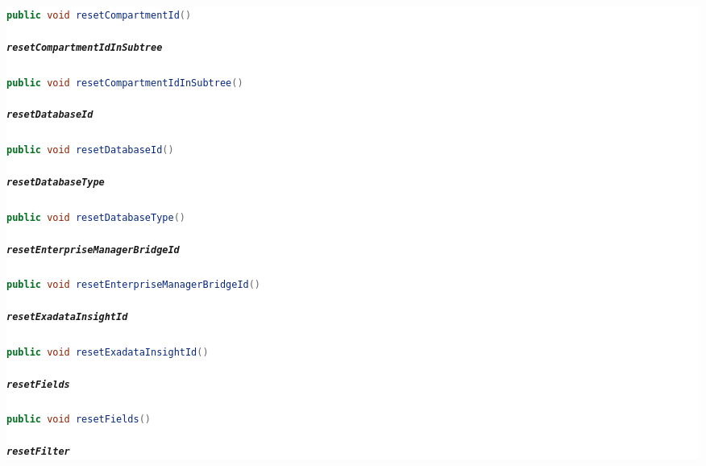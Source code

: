 ```java
public void resetCompartmentId()
```

##### `resetCompartmentIdInSubtree` <a name="resetCompartmentIdInSubtree" id="rhizo-co-terraform-provider-oci.dataOciOpsiDatabaseInsights.DataOciOpsiDatabaseInsights.resetCompartmentIdInSubtree"></a>

```java
public void resetCompartmentIdInSubtree()
```

##### `resetDatabaseId` <a name="resetDatabaseId" id="rhizo-co-terraform-provider-oci.dataOciOpsiDatabaseInsights.DataOciOpsiDatabaseInsights.resetDatabaseId"></a>

```java
public void resetDatabaseId()
```

##### `resetDatabaseType` <a name="resetDatabaseType" id="rhizo-co-terraform-provider-oci.dataOciOpsiDatabaseInsights.DataOciOpsiDatabaseInsights.resetDatabaseType"></a>

```java
public void resetDatabaseType()
```

##### `resetEnterpriseManagerBridgeId` <a name="resetEnterpriseManagerBridgeId" id="rhizo-co-terraform-provider-oci.dataOciOpsiDatabaseInsights.DataOciOpsiDatabaseInsights.resetEnterpriseManagerBridgeId"></a>

```java
public void resetEnterpriseManagerBridgeId()
```

##### `resetExadataInsightId` <a name="resetExadataInsightId" id="rhizo-co-terraform-provider-oci.dataOciOpsiDatabaseInsights.DataOciOpsiDatabaseInsights.resetExadataInsightId"></a>

```java
public void resetExadataInsightId()
```

##### `resetFields` <a name="resetFields" id="rhizo-co-terraform-provider-oci.dataOciOpsiDatabaseInsights.DataOciOpsiDatabaseInsights.resetFields"></a>

```java
public void resetFields()
```

##### `resetFilter` <a name="resetFilter" id="rhizo-co-terraform-provider-oci.dataOciOpsiDatabaseInsights.DataOciOpsiDatabaseInsights.resetFilter"></a>
